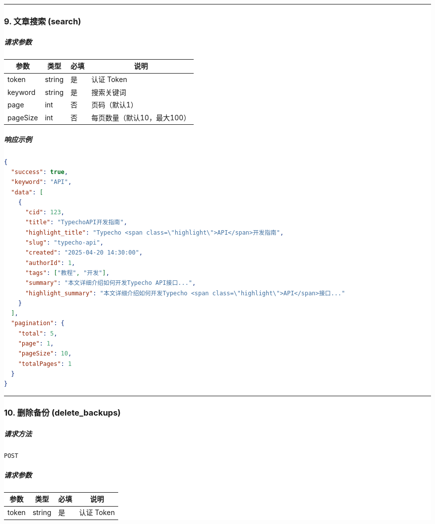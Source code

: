 
---

### 9. 文章搜索 (search)

##### 请求参数
| 参数     | 类型   | 必填 | 说明                         |
|----------|--------|------|------------------------------|
| token    | string | 是   | 认证 Token                  |
| keyword  | string | 是   | 搜索关键词                  |
| page     | int    | 否   | 页码（默认1）               |
| pageSize | int    | 否   | 每页数量（默认10，最大100） |

##### 响应示例
```json
{
  "success": true,
  "keyword": "API",
  "data": [
    {
      "cid": 123,
      "title": "TypechoAPI开发指南",
      "highlight_title": "Typecho <span class=\"highlight\">API</span>开发指南",
      "slug": "typecho-api",
      "created": "2025-04-20 14:30:00",
      "authorId": 1,
      "tags": ["教程", "开发"],
      "summary": "本文详细介绍如何开发Typecho API接口...",
      "highlight_summary": "本文详细介绍如何开发Typecho <span class=\"highlight\">API</span>接口..."
    }
  ],
  "pagination": {
    "total": 5,
    "page": 1,
    "pageSize": 10,
    "totalPages": 1
  }
}
```

---

### 10. 删除备份 (delete_backups)

##### 请求方法
`POST`

##### 请求参数
| 参数   | 类型   | 必填 | 说明          |
|--------|--------|------|---------------|
| token  | string | 是   | 认证 Token   |
